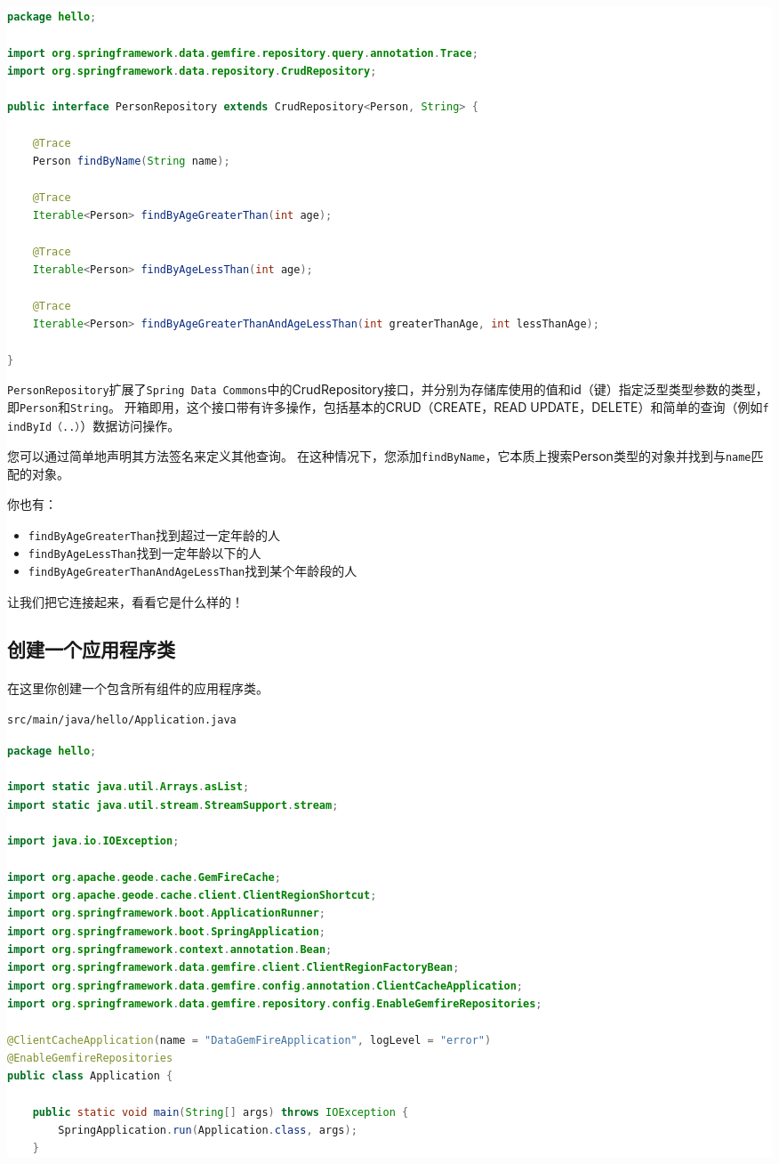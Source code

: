 ```java
package hello;

import org.springframework.data.gemfire.repository.query.annotation.Trace;
import org.springframework.data.repository.CrudRepository;

public interface PersonRepository extends CrudRepository<Person, String> {

    @Trace
    Person findByName(String name);

    @Trace
    Iterable<Person> findByAgeGreaterThan(int age);

    @Trace
    Iterable<Person> findByAgeLessThan(int age);

    @Trace
    Iterable<Person> findByAgeGreaterThanAndAgeLessThan(int greaterThanAge, int lessThanAge);

}
```

`PersonRepository`扩展了`Spring Data Commons`中的CrudRepository接口，并分别为存储库使用的值和id（键）指定泛型类型参数的类型，即`Person`和`String`。 开箱即用，这个接口带有许多操作，包括基本的CRUD（CREATE，READ UPDATE，DELETE）和简单的查询（例如`findById（..）`）数据访问操作。

您可以通过简单地声明其方法签名来定义其他查询。 在这种情况下，您添加`findByName`，它本质上搜索Person类型的对象并找到与`name`匹配的对象。

你也有：

- `findByAgeGreaterThan`找到超过一定年龄的人
- `findByAgeLessThan`找到一定年龄以下的人
- `findByAgeGreaterThanAndAgeLessThan`找到某个年龄段的人

让我们把它连接起来，看看它是什么样的！

## 创建一个应用程序类

在这里你创建一个包含所有组件的应用程序类。

`src/main/java/hello/Application.java`

```java
package hello;

import static java.util.Arrays.asList;
import static java.util.stream.StreamSupport.stream;

import java.io.IOException;

import org.apache.geode.cache.GemFireCache;
import org.apache.geode.cache.client.ClientRegionShortcut;
import org.springframework.boot.ApplicationRunner;
import org.springframework.boot.SpringApplication;
import org.springframework.context.annotation.Bean;
import org.springframework.data.gemfire.client.ClientRegionFactoryBean;
import org.springframework.data.gemfire.config.annotation.ClientCacheApplication;
import org.springframework.data.gemfire.repository.config.EnableGemfireRepositories;

@ClientCacheApplication(name = "DataGemFireApplication", logLevel = "error")
@EnableGemfireRepositories
public class Application {

    public static void main(String[] args) throws IOException {
        SpringApplication.run(Application.class, args);
    }

```
